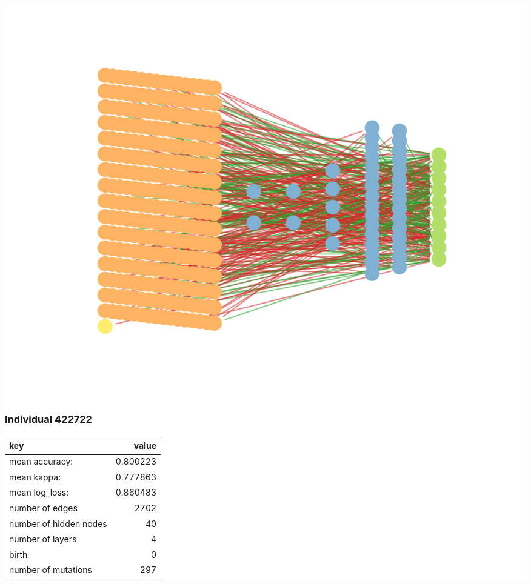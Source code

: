 ![Network of individual 423252](media/network_423252.svg)


### Individual 422722


| key                    |       value |
|:-----------------------|------------:|
| mean accuracy:         |    0.800223 |
| mean kappa:            |    0.777863 |
| mean log_loss:         |    0.860483 |
| number of edges        | 2702        |
| number of hidden nodes |   40        |
| number of layers       |    4        |
| birth                  |    0        |
| number of mutations    |  297        |
